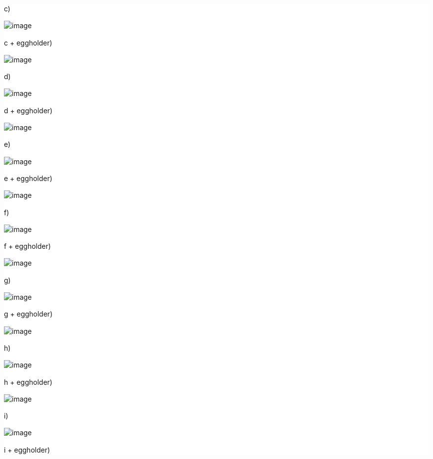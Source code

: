 c)

<img width="560" height="474" alt="image" src="https://github.com/user-attachments/assets/b49a5530-6f4a-4092-b664-ca5570b602c7" />

c + eggholder)

<img width="560" height="474" alt="image" src="https://github.com/user-attachments/assets/5de83b53-8a6d-4d93-a587-3aeabf7f1318" />

d)

<img width="560" height="474" alt="image" src="https://github.com/user-attachments/assets/8deb73db-996b-44b1-bed4-72785d37dff0" />

d + eggholder)

<img width="560" height="474" alt="image" src="https://github.com/user-attachments/assets/45c25696-a6c9-46e1-a0c1-e85a084ac22b" />

e)

<img width="560" height="474" alt="image" src="https://github.com/user-attachments/assets/926578d2-7ae4-49aa-8fbd-81bda2cb85d6" />

e + eggholder)

<img width="560" height="474" alt="image" src="https://github.com/user-attachments/assets/b4a15443-fd53-4766-a6b0-55cb137a3233" />

f)

<img width="560" height="474" alt="image" src="https://github.com/user-attachments/assets/b44b00ff-8a8d-448f-8c3b-b6081ae5796b" />

f + eggholder)

<img width="560" height="474" alt="image" src="https://github.com/user-attachments/assets/bd7509d0-a6b8-4b1a-b547-54a2b5dd57e3" />

g)

<img width="560" height="474" alt="image" src="https://github.com/user-attachments/assets/90c8ff3b-9370-4d0f-a391-a5dfa317c61a" />

g + eggholder)

<img width="560" height="474" alt="image" src="https://github.com/user-attachments/assets/587842b6-d6db-46af-b39d-7da230d4e1c4" />

h)

<img width="560" height="474" alt="image" src="https://github.com/user-attachments/assets/ecf4e312-bea4-4cf2-ac83-d6edfd13e77a" />

h + eggholder)

<img width="560" height="474" alt="image" src="https://github.com/user-attachments/assets/97547fd9-2ac3-4f11-846b-e74ed3dcde28" />

i)

<img width="560" height="474" alt="image" src="https://github.com/user-attachments/assets/e09ea3d1-4c1f-439e-8a92-da03ba591ac1" />

i + eggholder)




